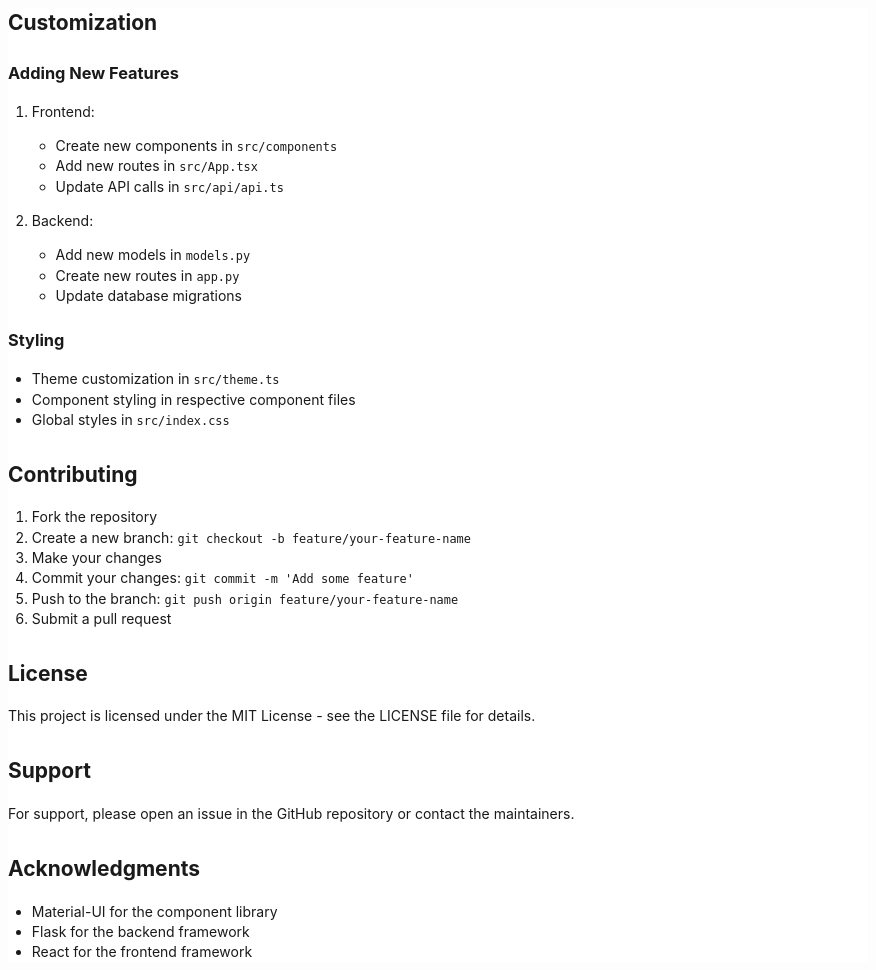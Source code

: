 ## Customization

### Adding New Features
1. Frontend:
   - Create new components in `src/components`
   - Add new routes in `src/App.tsx`
   - Update API calls in `src/api/api.ts`

2. Backend:
   - Add new models in `models.py`
   - Create new routes in `app.py`
   - Update database migrations

### Styling
- Theme customization in `src/theme.ts`
- Component styling in respective component files
- Global styles in `src/index.css`

## Contributing

1. Fork the repository
2. Create a new branch: `git checkout -b feature/your-feature-name`
3. Make your changes
4. Commit your changes: `git commit -m 'Add some feature'`
5. Push to the branch: `git push origin feature/your-feature-name`
6. Submit a pull request

## License

This project is licensed under the MIT License - see the LICENSE file for details.

## Support

For support, please open an issue in the GitHub repository or contact the maintainers.

## Acknowledgments

- Material-UI for the component library
- Flask for the backend framework
- React for the frontend framework
